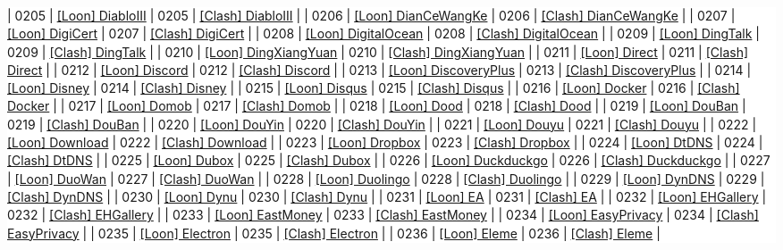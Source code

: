| 0205 | [[Loon] DiabloIII](https://www.nsloon.com/openloon/import?rules=https://rule.kelee.one/Loon/DiabloIII.lsr) | 0205 | [[Clash] DiabloIII](https://rule.kelee.one/Clash/DiabloIII.yaml) |
| 0206 | [[Loon] DianCeWangKe](https://www.nsloon.com/openloon/import?rules=https://rule.kelee.one/Loon/DianCeWangKe.lsr) | 0206 | [[Clash] DianCeWangKe](https://rule.kelee.one/Clash/DianCeWangKe.yaml) |
| 0207 | [[Loon] DigiCert](https://www.nsloon.com/openloon/import?rules=https://rule.kelee.one/Loon/DigiCert.lsr) | 0207 | [[Clash] DigiCert](https://rule.kelee.one/Clash/DigiCert.yaml) |
| 0208 | [[Loon] DigitalOcean](https://www.nsloon.com/openloon/import?rules=https://rule.kelee.one/Loon/DigitalOcean.lsr) | 0208 | [[Clash] DigitalOcean](https://rule.kelee.one/Clash/DigitalOcean.yaml) |
| 0209 | [[Loon] DingTalk](https://www.nsloon.com/openloon/import?rules=https://rule.kelee.one/Loon/DingTalk.lsr) | 0209 | [[Clash] DingTalk](https://rule.kelee.one/Clash/DingTalk.yaml) |
| 0210 | [[Loon] DingXiangYuan](https://www.nsloon.com/openloon/import?rules=https://rule.kelee.one/Loon/DingXiangYuan.lsr) | 0210 | [[Clash] DingXiangYuan](https://rule.kelee.one/Clash/DingXiangYuan.yaml) |
| 0211 | [[Loon] Direct](https://www.nsloon.com/openloon/import?rules=https://rule.kelee.one/Loon/Direct.lsr) | 0211 | [[Clash] Direct](https://rule.kelee.one/Clash/Direct.yaml) |
| 0212 | [[Loon] Discord](https://www.nsloon.com/openloon/import?rules=https://rule.kelee.one/Loon/Discord.lsr) | 0212 | [[Clash] Discord](https://rule.kelee.one/Clash/Discord.yaml) |
| 0213 | [[Loon] DiscoveryPlus](https://www.nsloon.com/openloon/import?rules=https://rule.kelee.one/Loon/DiscoveryPlus.lsr) | 0213 | [[Clash] DiscoveryPlus](https://rule.kelee.one/Clash/DiscoveryPlus.yaml) |
| 0214 | [[Loon] Disney](https://www.nsloon.com/openloon/import?rules=https://rule.kelee.one/Loon/Disney.lsr) | 0214 | [[Clash] Disney](https://rule.kelee.one/Clash/Disney.yaml) |
| 0215 | [[Loon] Disqus](https://www.nsloon.com/openloon/import?rules=https://rule.kelee.one/Loon/Disqus.lsr) | 0215 | [[Clash] Disqus](https://rule.kelee.one/Clash/Disqus.yaml) |
| 0216 | [[Loon] Docker](https://www.nsloon.com/openloon/import?rules=https://rule.kelee.one/Loon/Docker.lsr) | 0216 | [[Clash] Docker](https://rule.kelee.one/Clash/Docker.yaml) |
| 0217 | [[Loon] Domob](https://www.nsloon.com/openloon/import?rules=https://rule.kelee.one/Loon/Domob.lsr) | 0217 | [[Clash] Domob](https://rule.kelee.one/Clash/Domob.yaml) |
| 0218 | [[Loon] Dood](https://www.nsloon.com/openloon/import?rules=https://rule.kelee.one/Loon/Dood.lsr) | 0218 | [[Clash] Dood](https://rule.kelee.one/Clash/Dood.yaml) |
| 0219 | [[Loon] DouBan](https://www.nsloon.com/openloon/import?rules=https://rule.kelee.one/Loon/DouBan.lsr) | 0219 | [[Clash] DouBan](https://rule.kelee.one/Clash/DouBan.yaml) |
| 0220 | [[Loon] DouYin](https://www.nsloon.com/openloon/import?rules=https://rule.kelee.one/Loon/DouYin.lsr) | 0220 | [[Clash] DouYin](https://rule.kelee.one/Clash/DouYin.yaml) |
| 0221 | [[Loon] Douyu](https://www.nsloon.com/openloon/import?rules=https://rule.kelee.one/Loon/Douyu.lsr) | 0221 | [[Clash] Douyu](https://rule.kelee.one/Clash/Douyu.yaml) |
| 0222 | [[Loon] Download](https://www.nsloon.com/openloon/import?rules=https://rule.kelee.one/Loon/Download.lsr) | 0222 | [[Clash] Download](https://rule.kelee.one/Clash/Download.yaml) |
| 0223 | [[Loon] Dropbox](https://www.nsloon.com/openloon/import?rules=https://rule.kelee.one/Loon/Dropbox.lsr) | 0223 | [[Clash] Dropbox](https://rule.kelee.one/Clash/Dropbox.yaml) |
| 0224 | [[Loon] DtDNS](https://www.nsloon.com/openloon/import?rules=https://rule.kelee.one/Loon/DtDNS.lsr) | 0224 | [[Clash] DtDNS](https://rule.kelee.one/Clash/DtDNS.yaml) |
| 0225 | [[Loon] Dubox](https://www.nsloon.com/openloon/import?rules=https://rule.kelee.one/Loon/Dubox.lsr) | 0225 | [[Clash] Dubox](https://rule.kelee.one/Clash/Dubox.yaml) |
| 0226 | [[Loon] Duckduckgo](https://www.nsloon.com/openloon/import?rules=https://rule.kelee.one/Loon/Duckduckgo.lsr) | 0226 | [[Clash] Duckduckgo](https://rule.kelee.one/Clash/Duckduckgo.yaml) |
| 0227 | [[Loon] DuoWan](https://www.nsloon.com/openloon/import?rules=https://rule.kelee.one/Loon/DuoWan.lsr) | 0227 | [[Clash] DuoWan](https://rule.kelee.one/Clash/DuoWan.yaml) |
| 0228 | [[Loon] Duolingo](https://www.nsloon.com/openloon/import?rules=https://rule.kelee.one/Loon/Duolingo.lsr) | 0228 | [[Clash] Duolingo](https://rule.kelee.one/Clash/Duolingo.yaml) |
| 0229 | [[Loon] DynDNS](https://www.nsloon.com/openloon/import?rules=https://rule.kelee.one/Loon/DynDNS.lsr) | 0229 | [[Clash] DynDNS](https://rule.kelee.one/Clash/DynDNS.yaml) |
| 0230 | [[Loon] Dynu](https://www.nsloon.com/openloon/import?rules=https://rule.kelee.one/Loon/Dynu.lsr) | 0230 | [[Clash] Dynu](https://rule.kelee.one/Clash/Dynu.yaml) |
| 0231 | [[Loon] EA](https://www.nsloon.com/openloon/import?rules=https://rule.kelee.one/Loon/EA.lsr) | 0231 | [[Clash] EA](https://rule.kelee.one/Clash/EA.yaml) |
| 0232 | [[Loon] EHGallery](https://www.nsloon.com/openloon/import?rules=https://rule.kelee.one/Loon/EHGallery.lsr) | 0232 | [[Clash] EHGallery](https://rule.kelee.one/Clash/EHGallery.yaml) |
| 0233 | [[Loon] EastMoney](https://www.nsloon.com/openloon/import?rules=https://rule.kelee.one/Loon/EastMoney.lsr) | 0233 | [[Clash] EastMoney](https://rule.kelee.one/Clash/EastMoney.yaml) |
| 0234 | [[Loon] EasyPrivacy](https://www.nsloon.com/openloon/import?rules=https://rule.kelee.one/Loon/EasyPrivacy.lsr) | 0234 | [[Clash] EasyPrivacy](https://rule.kelee.one/Clash/EasyPrivacy.yaml) |
| 0235 | [[Loon] Electron](https://www.nsloon.com/openloon/import?rules=https://rule.kelee.one/Loon/Electron.lsr) | 0235 | [[Clash] Electron](https://rule.kelee.one/Clash/Electron.yaml) |
| 0236 | [[Loon] Eleme](https://www.nsloon.com/openloon/import?rules=https://rule.kelee.one/Loon/Eleme.lsr) | 0236 | [[Clash] Eleme](https://rule.kelee.one/Clash/Eleme.yaml) |
